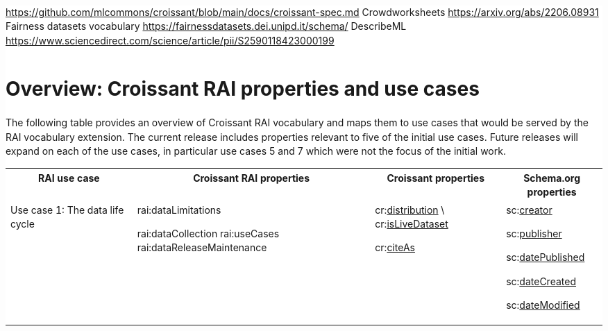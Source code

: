    <td><a href="https://github.com/mlcommons/croissant/blob/main/docs/croissant-spec.md">https://github.com/mlcommons/croissant/blob/main/docs/croissant-spec.md</a>
   </td>
  </tr>
  <tr>
   <td>Crowdworksheets
   </td>
   <td><a href="https://arxiv.org/abs/2206.08931">https://arxiv.org/abs/2206.08931</a>
   </td>
  </tr>
  <tr>
   <td>Fairness datasets vocabulary
   </td>
   <td><a href="https://fairnessdatasets.dei.unipd.it/schema/">https://fairnessdatasets.dei.unipd.it/schema/</a>
   </td>
  </tr>
  <tr>
   <td>DescribeML
   </td>
   <td><a href="https://www.sciencedirect.com/science/article/pii/S2590118423000199">https://www.sciencedirect.com/science/article/pii/S2590118423000199</a>
   </td>
  </tr>
</table>



# Overview: Croissant RAI properties and use cases

The following table provides an overview of Croissant RAI vocabulary and maps them to use cases that would be served by the RAI vocabulary extension. The current release includes properties relevant to five of the initial use cases. Future releases will expand on each of the use cases, in particular use cases 5 and 7 which were not the focus of the initial work.


<table>
  <tr>
   <th>RAI use case</th>
   <th>Croissant RAI properties</th>
   <th>Croissant properties</th>
   <th>Schema.org properties</th>
  </tr>
  <tr>
   <td>Use case 1: The data life cycle
   </td>
   <td>rai:dataLimitations 
<p>
rai:dataCollection rai:useCases rai:dataReleaseMaintenance
   </td>
   <td>cr:<a href="http://schema.org/distribution">distribution</a> \
cr:<a href="https://mlcommons.org/croissant/1.0#modified-and-added-properties">isLiveDataset</a>
<p>
cr:<a href="https://mlcommons.org/croissant/1.0#modified-and-added-properties">citeAs</a>
   </td>
   <td>sc:<a href="http://schema.org/creator">creator</a>
<p>
sc:<a href="http://schema.org/publisher">publisher</a>
<p>
sc:<a href="http://schema.org/datePublished">datePublished</a>
<p>
sc:<a href="http://schema.org/dateCreated">dateCreated</a>
<p>
sc:<a href="http://schema.org/dateModified">dateModified</a>
<p>
